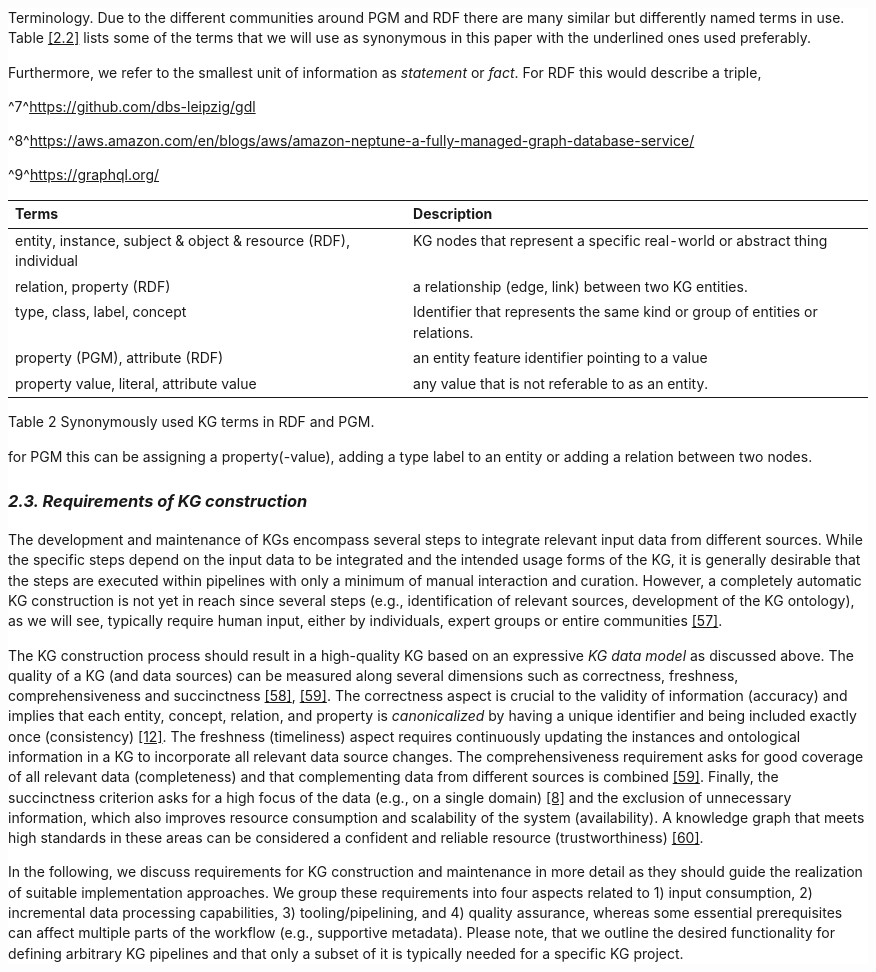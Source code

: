 Terminology. Due to the different communities around PGM and RDF there are many similar but differently named terms in use. Table [[2.2]](#ref-2.2) lists some of the terms that we will use as synonymous in this paper with the underlined ones used preferably.

Furthermore, we refer to the smallest unit of information as *statement* or *fact*. For RDF this would describe a triple,

^7^<https://github.com/dbs-leipzig/gdl>

^8^<https://aws.amazon.com/en/blogs/aws/amazon-neptune-a-fully-managed-graph-database-service/>

^9^<https://graphql.org/>

| Terms | Description |
|:----------------------------------------------------------------|:----------------------------------------------------------------------------|
| entity, instance, subject & object & resource (RDF), individual | KG nodes that represent a specific real-world or abstract thing |
| relation, property (RDF) | a relationship (edge, link) between two KG entities. |
| type, class, label, concept | Identifier that represents the same kind or group of entities or relations. |
| property (PGM), attribute (RDF) | an entity feature identifier pointing to a value |
| property value, literal, attribute value | any value that is not referable to as an entity. |

Table 2 Synonymously used KG terms in RDF and PGM.

for PGM this can be assigning a property(-value), adding a type label to an entity or adding a relation between two nodes.

### *2.3. Requirements of KG construction*
The development and maintenance of KGs encompass several steps to integrate relevant input data from different sources. While the specific steps depend on the input data to be integrated and the intended usage forms of the KG, it is generally desirable that the steps are executed within pipelines with only a minimum of manual interaction and curation. However, a completely automatic KG construction is not yet in reach since several steps (e.g., identification of relevant sources, development of the KG ontology), as we will see, typically require human input, either by individuals, expert groups or entire communities [[57]](#ref-57).

The KG construction process should result in a high-quality KG based on an expressive *KG data model* as discussed above. The quality of a KG (and data sources) can be measured along several dimensions such as correctness, freshness, comprehensiveness and succinctness [[58]](#ref-58), [[59]](#ref-59). The correctness aspect is crucial to the validity of information (accuracy) and implies that each entity, concept, relation, and property is *canonicalized* by having a unique identifier and being included exactly once (consistency) [[12]](#ref-12). The freshness (timeliness) aspect requires continuously updating the instances and ontological information in a KG to incorporate all relevant data source changes. The comprehensiveness requirement asks for good coverage of all relevant data (completeness) and that complementing data from different sources is combined [[59]](#ref-59). Finally, the succinctness criterion asks for a high focus of the data (e.g., on a single domain) [[8]](#ref-8) and the exclusion of unnecessary information, which also improves resource consumption and scalability of the system (availability). A knowledge graph that meets high standards in these areas can be considered a confident and reliable resource (trustworthiness) [[60]](#ref-60).

In the following, we discuss requirements for KG construction and maintenance in more detail as they should guide the realization of suitable implementation approaches. We group these requirements into four aspects related to 1) input consumption, 2) incremental data processing capabilities, 3) tooling/pipelining, and 4) quality assurance, whereas some essential prerequisites can affect multiple parts of the workflow (e.g., supportive metadata). Please note, that we outline the desired functionality for defining arbitrary KG pipelines and that only a subset of it is typically needed for a specific KG project.
